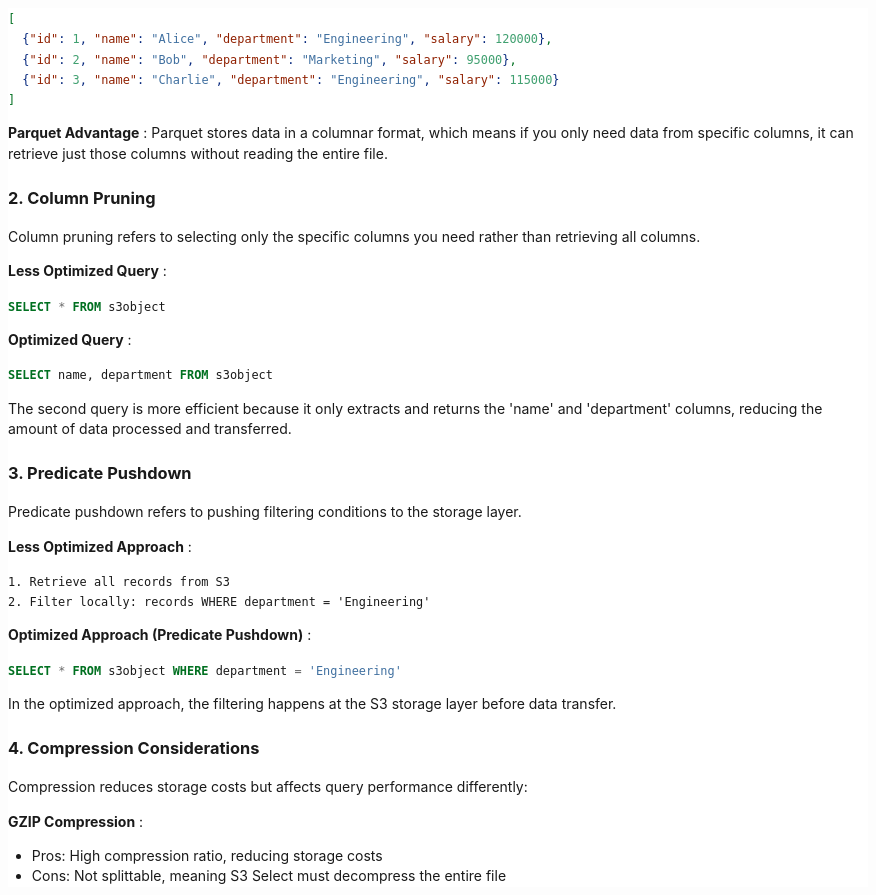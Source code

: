 ```json
[
  {"id": 1, "name": "Alice", "department": "Engineering", "salary": 120000},
  {"id": 2, "name": "Bob", "department": "Marketing", "salary": 95000},
  {"id": 3, "name": "Charlie", "department": "Engineering", "salary": 115000}
]
```

 **Parquet Advantage** :
Parquet stores data in a columnar format, which means if you only need data from specific columns, it can retrieve just those columns without reading the entire file.

### 2. Column Pruning

Column pruning refers to selecting only the specific columns you need rather than retrieving all columns.

 **Less Optimized Query** :

```sql
SELECT * FROM s3object
```

 **Optimized Query** :

```sql
SELECT name, department FROM s3object
```

The second query is more efficient because it only extracts and returns the 'name' and 'department' columns, reducing the amount of data processed and transferred.

### 3. Predicate Pushdown

Predicate pushdown refers to pushing filtering conditions to the storage layer.

 **Less Optimized Approach** :

```
1. Retrieve all records from S3
2. Filter locally: records WHERE department = 'Engineering'
```

 **Optimized Approach (Predicate Pushdown)** :

```sql
SELECT * FROM s3object WHERE department = 'Engineering'
```

In the optimized approach, the filtering happens at the S3 storage layer before data transfer.

### 4. Compression Considerations

Compression reduces storage costs but affects query performance differently:

 **GZIP Compression** :

* Pros: High compression ratio, reducing storage costs
* Cons: Not splittable, meaning S3 Select must decompress the entire file
